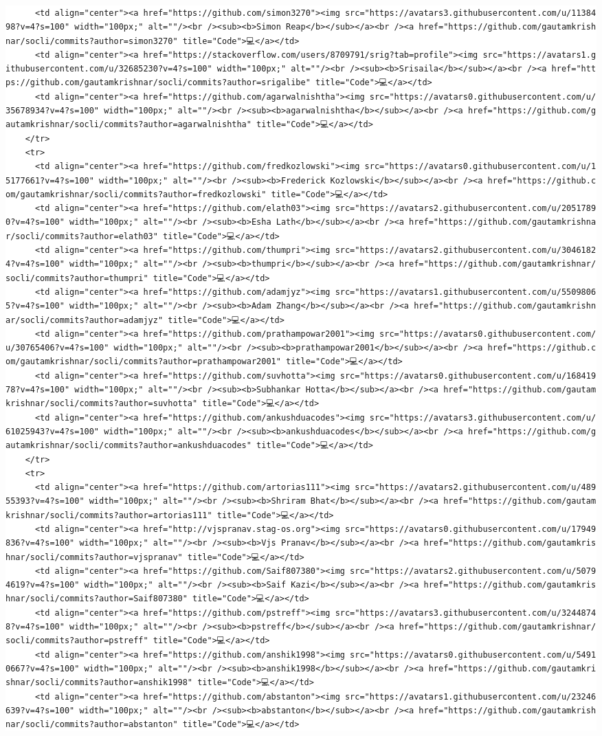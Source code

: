 ```
      <td align="center"><a href="https://github.com/simon3270"><img src="https://avatars3.githubusercontent.com/u/1138498?v=4?s=100" width="100px;" alt=""/><br /><sub><b>Simon Reap</b></sub></a><br /><a href="https://github.com/gautamkrishnar/socli/commits?author=simon3270" title="Code">💻</a></td>
      <td align="center"><a href="https://stackoverflow.com/users/8709791/srig?tab=profile"><img src="https://avatars1.githubusercontent.com/u/32685230?v=4?s=100" width="100px;" alt=""/><br /><sub><b>Srisaila</b></sub></a><br /><a href="https://github.com/gautamkrishnar/socli/commits?author=srigalibe" title="Code">💻</a></td>
      <td align="center"><a href="https://github.com/agarwalnishtha"><img src="https://avatars0.githubusercontent.com/u/35678934?v=4?s=100" width="100px;" alt=""/><br /><sub><b>agarwalnishtha</b></sub></a><br /><a href="https://github.com/gautamkrishnar/socli/commits?author=agarwalnishtha" title="Code">💻</a></td>
    </tr>
    <tr>
      <td align="center"><a href="https://github.com/fredkozlowski"><img src="https://avatars0.githubusercontent.com/u/15177661?v=4?s=100" width="100px;" alt=""/><br /><sub><b>Frederick Kozlowski</b></sub></a><br /><a href="https://github.com/gautamkrishnar/socli/commits?author=fredkozlowski" title="Code">💻</a></td>
      <td align="center"><a href="https://github.com/elath03"><img src="https://avatars2.githubusercontent.com/u/20517890?v=4?s=100" width="100px;" alt=""/><br /><sub><b>Esha Lath</b></sub></a><br /><a href="https://github.com/gautamkrishnar/socli/commits?author=elath03" title="Code">💻</a></td>
      <td align="center"><a href="https://github.com/thumpri"><img src="https://avatars2.githubusercontent.com/u/30461824?v=4?s=100" width="100px;" alt=""/><br /><sub><b>thumpri</b></sub></a><br /><a href="https://github.com/gautamkrishnar/socli/commits?author=thumpri" title="Code">💻</a></td>
      <td align="center"><a href="https://github.com/adamjyz"><img src="https://avatars1.githubusercontent.com/u/55098065?v=4?s=100" width="100px;" alt=""/><br /><sub><b>Adam Zhang</b></sub></a><br /><a href="https://github.com/gautamkrishnar/socli/commits?author=adamjyz" title="Code">💻</a></td>
      <td align="center"><a href="https://github.com/prathampowar2001"><img src="https://avatars0.githubusercontent.com/u/30765406?v=4?s=100" width="100px;" alt=""/><br /><sub><b>prathampowar2001</b></sub></a><br /><a href="https://github.com/gautamkrishnar/socli/commits?author=prathampowar2001" title="Code">💻</a></td>
      <td align="center"><a href="https://github.com/suvhotta"><img src="https://avatars0.githubusercontent.com/u/16841978?v=4?s=100" width="100px;" alt=""/><br /><sub><b>Subhankar Hotta</b></sub></a><br /><a href="https://github.com/gautamkrishnar/socli/commits?author=suvhotta" title="Code">💻</a></td>
      <td align="center"><a href="https://github.com/ankushduacodes"><img src="https://avatars3.githubusercontent.com/u/61025943?v=4?s=100" width="100px;" alt=""/><br /><sub><b>ankushduacodes</b></sub></a><br /><a href="https://github.com/gautamkrishnar/socli/commits?author=ankushduacodes" title="Code">💻</a></td>
    </tr>
    <tr>
      <td align="center"><a href="https://github.com/artorias111"><img src="https://avatars2.githubusercontent.com/u/48955393?v=4?s=100" width="100px;" alt=""/><br /><sub><b>Shriram Bhat</b></sub></a><br /><a href="https://github.com/gautamkrishnar/socli/commits?author=artorias111" title="Code">💻</a></td>
      <td align="center"><a href="http://vjspranav.stag-os.org"><img src="https://avatars0.githubusercontent.com/u/17949836?v=4?s=100" width="100px;" alt=""/><br /><sub><b>Vjs Pranav</b></sub></a><br /><a href="https://github.com/gautamkrishnar/socli/commits?author=vjspranav" title="Code">💻</a></td>
      <td align="center"><a href="https://github.com/Saif807380"><img src="https://avatars2.githubusercontent.com/u/50794619?v=4?s=100" width="100px;" alt=""/><br /><sub><b>Saif Kazi</b></sub></a><br /><a href="https://github.com/gautamkrishnar/socli/commits?author=Saif807380" title="Code">💻</a></td>
      <td align="center"><a href="https://github.com/pstreff"><img src="https://avatars3.githubusercontent.com/u/32448748?v=4?s=100" width="100px;" alt=""/><br /><sub><b>pstreff</b></sub></a><br /><a href="https://github.com/gautamkrishnar/socli/commits?author=pstreff" title="Code">💻</a></td>
      <td align="center"><a href="https://github.com/anshik1998"><img src="https://avatars0.githubusercontent.com/u/54910667?v=4?s=100" width="100px;" alt=""/><br /><sub><b>anshik1998</b></sub></a><br /><a href="https://github.com/gautamkrishnar/socli/commits?author=anshik1998" title="Code">💻</a></td>
      <td align="center"><a href="https://github.com/abstanton"><img src="https://avatars1.githubusercontent.com/u/23246639?v=4?s=100" width="100px;" alt=""/><br /><sub><b>abstanton</b></sub></a><br /><a href="https://github.com/gautamkrishnar/socli/commits?author=abstanton" title="Code">💻</a></td>
```